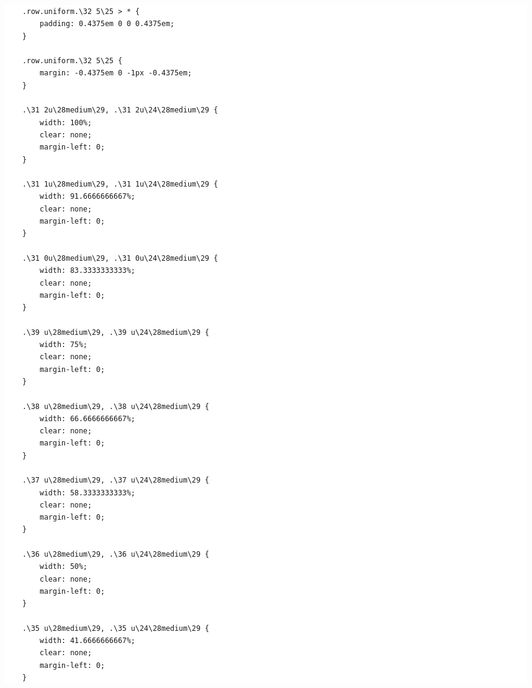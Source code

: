 		.row.uniform.\32 5\25 > * {
			padding: 0.4375em 0 0 0.4375em;
		}

		.row.uniform.\32 5\25 {
			margin: -0.4375em 0 -1px -0.4375em;
		}

		.\31 2u\28medium\29, .\31 2u\24\28medium\29 {
			width: 100%;
			clear: none;
			margin-left: 0;
		}

		.\31 1u\28medium\29, .\31 1u\24\28medium\29 {
			width: 91.6666666667%;
			clear: none;
			margin-left: 0;
		}

		.\31 0u\28medium\29, .\31 0u\24\28medium\29 {
			width: 83.3333333333%;
			clear: none;
			margin-left: 0;
		}

		.\39 u\28medium\29, .\39 u\24\28medium\29 {
			width: 75%;
			clear: none;
			margin-left: 0;
		}

		.\38 u\28medium\29, .\38 u\24\28medium\29 {
			width: 66.6666666667%;
			clear: none;
			margin-left: 0;
		}

		.\37 u\28medium\29, .\37 u\24\28medium\29 {
			width: 58.3333333333%;
			clear: none;
			margin-left: 0;
		}

		.\36 u\28medium\29, .\36 u\24\28medium\29 {
			width: 50%;
			clear: none;
			margin-left: 0;
		}

		.\35 u\28medium\29, .\35 u\24\28medium\29 {
			width: 41.6666666667%;
			clear: none;
			margin-left: 0;
		}
